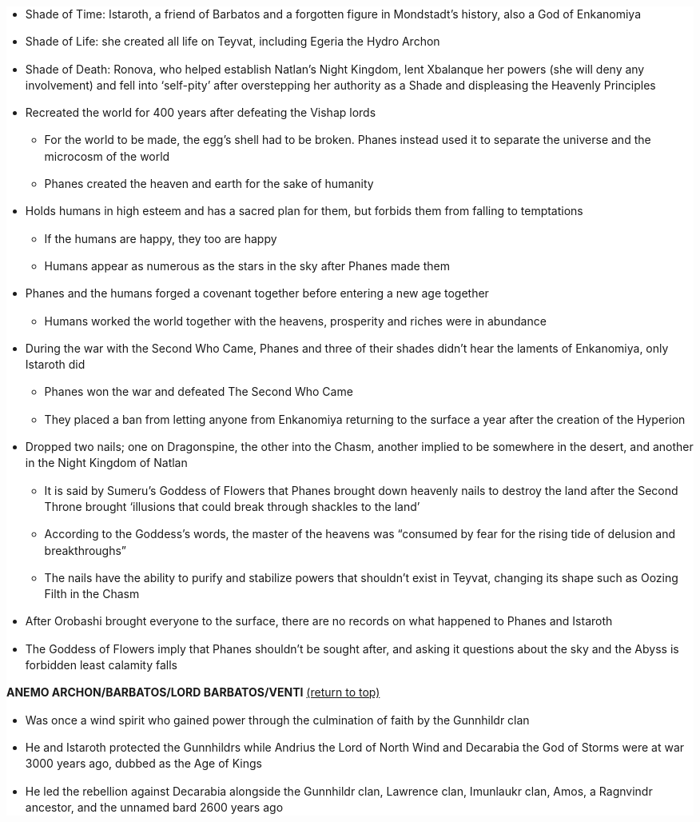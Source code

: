   - Shade of Time: Istaroth, a friend of Barbatos and a forgotten figure in Mondstadt’s history, also a God of Enkanomiya

  - Shade of Life: she created all life on Teyvat, including Egeria the Hydro Archon

  - Shade of Death: Ronova, who helped establish Natlan’s Night Kingdom, lent Xbalanque her powers (she will deny any involvement) and fell into ‘self-pity’ after overstepping her authority as a Shade and displeasing the Heavenly Principles

- Recreated the world for 400 years after defeating the Vishap lords

  - For the world to be made, the egg’s shell had to be broken. Phanes instead used it to separate the universe and the microcosm of the world

  - Phanes created the heaven and earth for the sake of humanity

- Holds humans in high esteem and has a sacred plan for them, but forbids them from falling to temptations

  - If the humans are happy, they too are happy

  - Humans appear as numerous as the stars in the sky after Phanes made them

- Phanes and the humans forged a covenant together before entering a new age together

  - Humans worked the world together with the heavens, prosperity and riches were in abundance

- During the war with the Second Who Came, Phanes and three of their shades didn’t hear the laments of Enkanomiya, only Istaroth did

  - Phanes won the war and defeated The Second Who Came

  - They placed a ban from letting anyone from Enkanomiya returning to the surface a year after the creation of the Hyperion

- Dropped two nails; one on Dragonspine, the other into the Chasm, another implied to be somewhere in the desert, and another in the Night Kingdom of Natlan

  - It is said by Sumeru’s Goddess of Flowers that Phanes brought down heavenly nails to destroy the land after the Second Throne brought ‘illusions that could break through shackles to the land’

  - According to the Goddess’s words, the master of the heavens was “consumed by fear for the rising tide of delusion and breakthroughs”

  - The nails have the ability to purify and stabilize powers that shouldn’t exist in Teyvat, changing its shape such as Oozing Filth in the Chasm

- After Orobashi brought everyone to the surface, there are no records on what happened to Phanes and Istaroth

- The Goddess of Flowers imply that Phanes shouldn’t be sought after, and asking it questions about the sky and the Abyss is forbidden least calamity falls

**ANEMO ARCHON/BARBATOS/LORD BARBATOS/VENTI** [(return to top)](#id.d99ut0di65pp)

- Was once a wind spirit who gained power through the culmination of faith by the Gunnhildr clan

- He and Istaroth protected the Gunnhildrs while Andrius the Lord of North Wind and Decarabia the God of Storms were at war 3000 years ago, dubbed as the Age of Kings

- He led the rebellion against Decarabia alongside the Gunnhildr clan, Lawrence clan, Imunlaukr clan, Amos, a Ragnvindr ancestor, and the unnamed bard 2600 years ago

